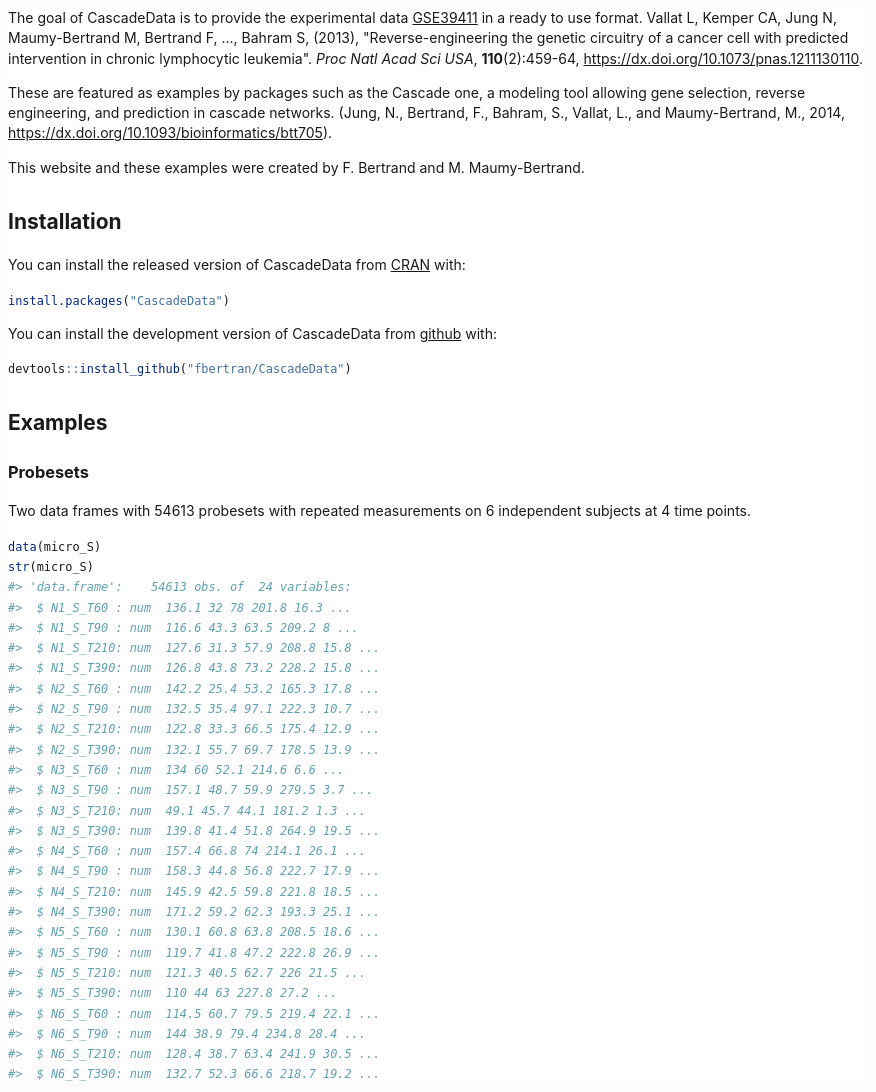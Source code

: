 

The goal of CascadeData is to provide the experimental data [GSE39411](https://www.ncbi.nlm.nih.gov/geo/query/acc.cgi?acc=GSE39411) in a ready to use format. Vallat L, Kemper CA, Jung N, Maumy-Bertrand M, Bertrand F, ..., Bahram S, (2013), "Reverse-engineering the genetic circuitry of a cancer cell with predicted intervention in chronic lymphocytic leukemia". *Proc Natl Acad Sci USA*, **110**(2):459-64, <https://dx.doi.org/10.1073/pnas.1211130110>.

These are featured as examples by packages such as the Cascade one, a modeling tool allowing gene selection, reverse engineering, and prediction in cascade networks. (Jung, N., Bertrand, F., Bahram, S., Vallat, L., and Maumy-Bertrand, M., 2014, <https://dx.doi.org/10.1093/bioinformatics/btt705>).

This website and these examples were created by F. Bertrand and M. Maumy-Bertrand.


## Installation

You can install the released version of CascadeData from [CRAN](https://CRAN.R-project.org) with:


``` r
install.packages("CascadeData")
```

You can install the development version of CascadeData from [github](https://github.com) with:


``` r
devtools::install_github("fbertran/CascadeData")
```
## Examples

### Probesets
Two data frames with 54613 probesets with repeated measurements on 6 independent subjects at 4 time points.


``` r
data(micro_S)
str(micro_S)
#> 'data.frame':	54613 obs. of  24 variables:
#>  $ N1_S_T60 : num  136.1 32 78 201.8 16.3 ...
#>  $ N1_S_T90 : num  116.6 43.3 63.5 209.2 8 ...
#>  $ N1_S_T210: num  127.6 31.3 57.9 208.8 15.8 ...
#>  $ N1_S_T390: num  126.8 43.8 73.2 228.2 15.8 ...
#>  $ N2_S_T60 : num  142.2 25.4 53.2 165.3 17.8 ...
#>  $ N2_S_T90 : num  132.5 35.4 97.1 222.3 10.7 ...
#>  $ N2_S_T210: num  122.8 33.3 66.5 175.4 12.9 ...
#>  $ N2_S_T390: num  132.1 55.7 69.7 178.5 13.9 ...
#>  $ N3_S_T60 : num  134 60 52.1 214.6 6.6 ...
#>  $ N3_S_T90 : num  157.1 48.7 59.9 279.5 3.7 ...
#>  $ N3_S_T210: num  49.1 45.7 44.1 181.2 1.3 ...
#>  $ N3_S_T390: num  139.8 41.4 51.8 264.9 19.5 ...
#>  $ N4_S_T60 : num  157.4 66.8 74 214.1 26.1 ...
#>  $ N4_S_T90 : num  158.3 44.8 56.8 222.7 17.9 ...
#>  $ N4_S_T210: num  145.9 42.5 59.8 221.8 18.5 ...
#>  $ N4_S_T390: num  171.2 59.2 62.3 193.3 25.1 ...
#>  $ N5_S_T60 : num  130.1 60.8 63.8 208.5 18.6 ...
#>  $ N5_S_T90 : num  119.7 41.8 47.2 222.8 26.9 ...
#>  $ N5_S_T210: num  121.3 40.5 62.7 226 21.5 ...
#>  $ N5_S_T390: num  110 44 63 227.8 27.2 ...
#>  $ N6_S_T60 : num  114.5 60.7 79.5 219.4 22.1 ...
#>  $ N6_S_T90 : num  144 38.9 79.4 234.8 28.4 ...
#>  $ N6_S_T210: num  128.4 38.7 63.4 241.9 30.5 ...
#>  $ N6_S_T390: num  132.7 52.3 66.6 218.7 19.2 ...
```
